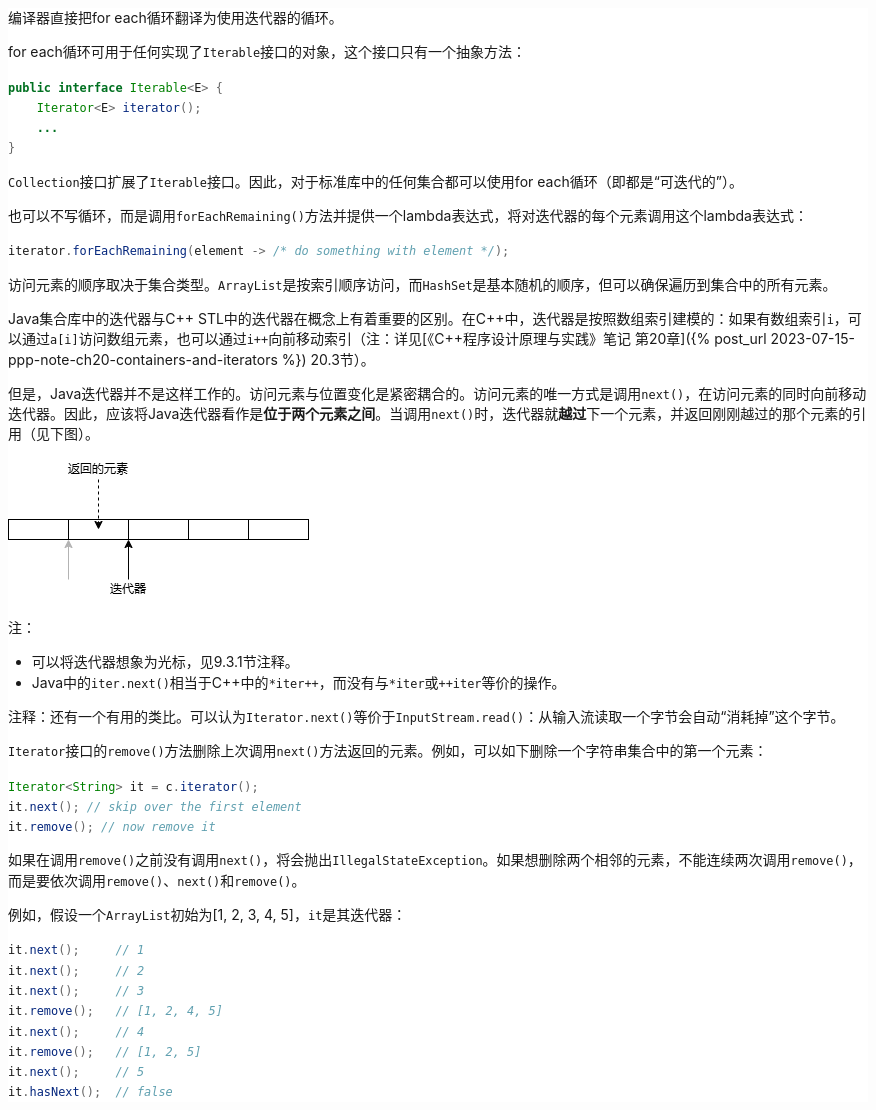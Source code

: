 编译器直接把for each循环翻译为使用迭代器的循环。

for each循环可用于任何实现了`Iterable`接口的对象，这个接口只有一个抽象方法：

```java
public interface Iterable<E> {
    Iterator<E> iterator();
    ...
}
```

`Collection`接口扩展了`Iterable`接口。因此，对于标准库中的任何集合都可以使用for each循环（即都是“可迭代的”）。

也可以不写循环，而是调用`forEachRemaining()`方法并提供一个lambda表达式，将对迭代器的每个元素调用这个lambda表达式：

```java
iterator.forEachRemaining(element -> /* do something with element */);
```

访问元素的顺序取决于集合类型。`ArrayList`是按索引顺序访问，而`HashSet`是基本随机的顺序，但可以确保遍历到集合中的所有元素。

Java集合库中的迭代器与C++ STL中的迭代器在概念上有着重要的区别。在C++中，迭代器是按照数组索引建模的：如果有数组索引`i`，可以通过`a[i]`访问数组元素，也可以通过`i++`向前移动索引（注：详见[《C++程序设计原理与实践》笔记 第20章]({% post_url 2023-07-15-ppp-note-ch20-containers-and-iterators %}) 20.3节）。

但是，Java迭代器并不是这样工作的。访问元素与位置变化是紧密耦合的。访问元素的唯一方式是调用`next()`，在访问元素的同时向前移动迭代器。因此，应该将Java迭代器看作是**位于两个元素之间**。当调用`next()`时，迭代器就**越过**下一个元素，并返回刚刚越过的那个元素的引用（见下图）。

![向前移动迭代器](/assets/images/java-note-v1ch09-collections/向前移动迭代器.png)

注：
* 可以将迭代器想象为光标，见9.3.1节注释。
* Java中的`iter.next()`相当于C++中的`*iter++`，而没有与`*iter`或`++iter`等价的操作。

注释：还有一个有用的类比。可以认为`Iterator.next()`等价于`InputStream.read()`：从输入流读取一个字节会自动“消耗掉”这个字节。

`Iterator`接口的`remove()`方法删除上次调用`next()`方法返回的元素。例如，可以如下删除一个字符串集合中的第一个元素：

```java
Iterator<String> it = c.iterator();
it.next(); // skip over the first element
it.remove(); // now remove it
```

如果在调用`remove()`之前没有调用`next()`，将会抛出`IllegalStateException`。如果想删除两个相邻的元素，不能连续两次调用`remove()`，而是要依次调用`remove()`、`next()`和`remove()`。

例如，假设一个`ArrayList`初始为[1, 2, 3, 4, 5]，`it`是其迭代器：

```java
it.next();     // 1
it.next();     // 2
it.next();     // 3
it.remove();   // [1, 2, 4, 5]
it.next();     // 4
it.remove();   // [1, 2, 5]
it.next();     // 5
it.hasNext();  // false
```
